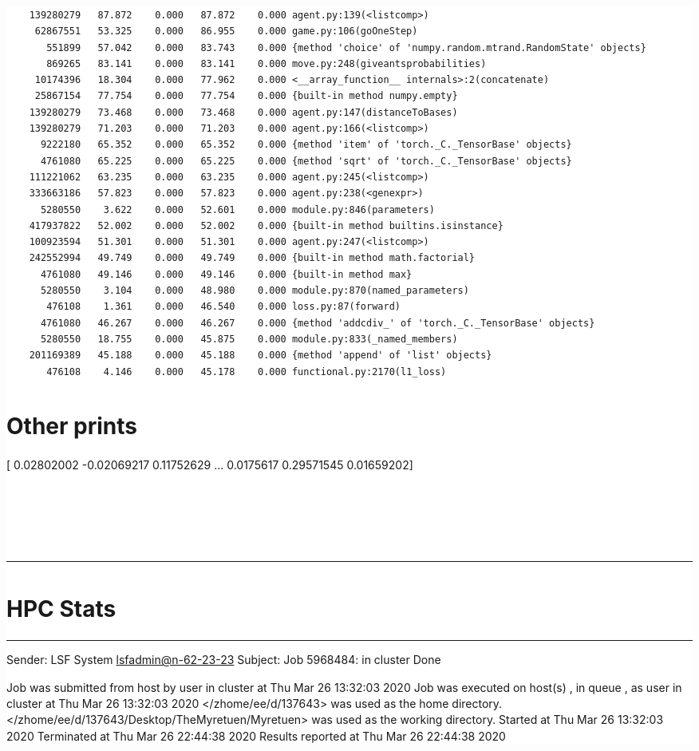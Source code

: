         139280279   87.872    0.000   87.872    0.000 agent.py:139(<listcomp>)
         62867551   53.325    0.000   86.955    0.000 game.py:106(goOneStep)
           551899   57.042    0.000   83.743    0.000 {method 'choice' of 'numpy.random.mtrand.RandomState' objects}
           869265   83.141    0.000   83.141    0.000 move.py:248(giveantsprobabilities)
         10174396   18.304    0.000   77.962    0.000 <__array_function__ internals>:2(concatenate)
         25867154   77.754    0.000   77.754    0.000 {built-in method numpy.empty}
        139280279   73.468    0.000   73.468    0.000 agent.py:147(distanceToBases)
        139280279   71.203    0.000   71.203    0.000 agent.py:166(<listcomp>)
          9222180   65.352    0.000   65.352    0.000 {method 'item' of 'torch._C._TensorBase' objects}
          4761080   65.225    0.000   65.225    0.000 {method 'sqrt' of 'torch._C._TensorBase' objects}
        111221062   63.235    0.000   63.235    0.000 agent.py:245(<listcomp>)
        333663186   57.823    0.000   57.823    0.000 agent.py:238(<genexpr>)
          5280550    3.622    0.000   52.601    0.000 module.py:846(parameters)
        417937822   52.002    0.000   52.002    0.000 {built-in method builtins.isinstance}
        100923594   51.301    0.000   51.301    0.000 agent.py:247(<listcomp>)
        242552994   49.749    0.000   49.749    0.000 {built-in method math.factorial}
          4761080   49.146    0.000   49.146    0.000 {built-in method max}
          5280550    3.104    0.000   48.980    0.000 module.py:870(named_parameters)
           476108    1.361    0.000   46.540    0.000 loss.py:87(forward)
          4761080   46.267    0.000   46.267    0.000 {method 'addcdiv_' of 'torch._C._TensorBase' objects}
          5280550   18.755    0.000   45.875    0.000 module.py:833(_named_members)
        201169389   45.188    0.000   45.188    0.000 {method 'append' of 'list' objects}
           476108    4.146    0.000   45.178    0.000 functional.py:2170(l1_loss)


# Other prints

[ 0.02802002 -0.02069217  0.11752629 ...  0.0175617   0.29571545
  0.01659202]

 <br /> 
 <br /> 
 <br /> 
 <br />

---------------------------------------------------------------------------------------------------------------------

# HPC Stats


------------------------------------------------------------
Sender: LSF System <lsfadmin@n-62-23-23>
Subject: Job 5968484: <NNAgent5K-None> in cluster <dcc> Done

Job <NNAgent5K-None> was submitted from host <n-62-27-22> by user <s183905> in cluster <dcc> at Thu Mar 26 13:32:03 2020
Job was executed on host(s) <n-62-23-23>, in queue <hpc>, as user <s183905> in cluster <dcc> at Thu Mar 26 13:32:03 2020
</zhome/ee/d/137643> was used as the home directory.
</zhome/ee/d/137643/Desktop/TheMyretuen/Myretuen> was used as the working directory.
Started at Thu Mar 26 13:32:03 2020
Terminated at Thu Mar 26 22:44:38 2020
Results reported at Thu Mar 26 22:44:38 2020
